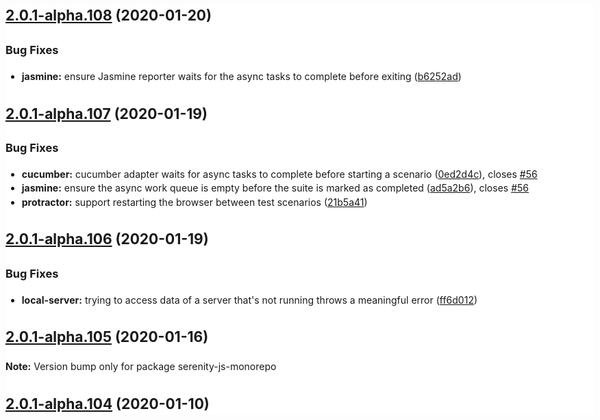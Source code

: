 



## [2.0.1-alpha.108](https://github.com/jan-molak/serenity-js/compare/v2.0.1-alpha.107...v2.0.1-alpha.108) (2020-01-20)


### Bug Fixes

* **jasmine:** ensure Jasmine reporter waits for the async tasks to complete before exiting ([b6252ad](https://github.com/jan-molak/serenity-js/commit/b6252ad34f213bbc9e865a85db9e9af211bf9f4e))





## [2.0.1-alpha.107](https://github.com/jan-molak/serenity-js/compare/v2.0.1-alpha.106...v2.0.1-alpha.107) (2020-01-19)


### Bug Fixes

* **cucumber:** cucumber adapter waits for async tasks to complete before starting a scenario ([0ed2d4c](https://github.com/jan-molak/serenity-js/commit/0ed2d4c023f39857355eb98ff8311d0e5ed174dc)), closes [#56](https://github.com/jan-molak/serenity-js/issues/56)
* **jasmine:** ensure the async work queue is empty before the suite is marked as completed ([ad5a2b6](https://github.com/jan-molak/serenity-js/commit/ad5a2b67a8e2c22c530ea065cef541548d06f3d0)), closes [#56](https://github.com/jan-molak/serenity-js/issues/56)
* **protractor:** support restarting the browser between test scenarios ([21b5a41](https://github.com/jan-molak/serenity-js/commit/21b5a4187dbbc9babf70e75cda8b42e5e2531d17))





## [2.0.1-alpha.106](https://github.com/jan-molak/serenity-js/compare/v2.0.1-alpha.105...v2.0.1-alpha.106) (2020-01-19)


### Bug Fixes

* **local-server:** trying to access data of a server that's not running throws a meaningful error ([ff6d012](https://github.com/jan-molak/serenity-js/commit/ff6d012fd6e7c0b069a0afd3cc76250d8b828dfe))





## [2.0.1-alpha.105](https://github.com/jan-molak/serenity-js/compare/v2.0.1-alpha.104...v2.0.1-alpha.105) (2020-01-16)

**Note:** Version bump only for package serenity-js-monorepo





## [2.0.1-alpha.104](https://github.com/jan-molak/serenity-js/compare/v2.0.1-alpha.103...v2.0.1-alpha.104) (2020-01-10)
